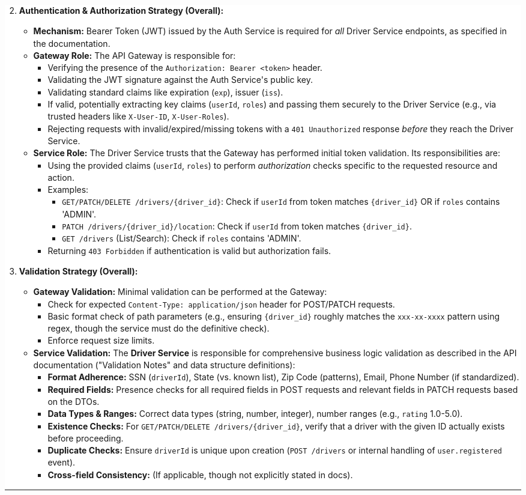 2.  **Authentication & Authorization Strategy (Overall):**
    *   **Mechanism:** Bearer Token (JWT) issued by the Auth Service is required for *all* Driver Service endpoints, as specified in the documentation.
    *   **Gateway Role:** The API Gateway is responsible for:
        *   Verifying the presence of the `Authorization: Bearer <token>` header.
        *   Validating the JWT signature against the Auth Service's public key.
        *   Validating standard claims like expiration (`exp`), issuer (`iss`).
        *   If valid, potentially extracting key claims (`userId`, `roles`) and passing them securely to the Driver Service (e.g., via trusted headers like `X-User-ID`, `X-User-Roles`).
        *   Rejecting requests with invalid/expired/missing tokens with a `401 Unauthorized` response *before* they reach the Driver Service.
    *   **Service Role:** The Driver Service trusts that the Gateway has performed initial token validation. Its responsibilities are:
        *   Using the provided claims (`userId`, `roles`) to perform *authorization* checks specific to the requested resource and action.
        *   Examples:
            *   `GET/PATCH/DELETE /drivers/{driver_id}`: Check if `userId` from token matches `{driver_id}` OR if `roles` contains 'ADMIN'.
            *   `PATCH /drivers/{driver_id}/location`: Check if `userId` from token matches `{driver_id}`.
            *   `GET /drivers` (List/Search): Check if `roles` contains 'ADMIN'.
        *   Returning `403 Forbidden` if authentication is valid but authorization fails.

3.  **Validation Strategy (Overall):**
    *   **Gateway Validation:** Minimal validation can be performed at the Gateway:
        *   Check for expected `Content-Type: application/json` header for POST/PATCH requests.
        *   Basic format check of path parameters (e.g., ensuring `{driver_id}` roughly matches the `xxx-xx-xxxx` pattern using regex, though the service must do the definitive check).
        *   Enforce request size limits.
    *   **Service Validation:** The **Driver Service** is responsible for comprehensive business logic validation as described in the API documentation ("Validation Notes" and data structure definitions):
        *   **Format Adherence:** SSN (`driverId`), State (vs. known list), Zip Code (patterns), Email, Phone Number (if standardized).
        *   **Required Fields:** Presence checks for all required fields in POST requests and relevant fields in PATCH requests based on the DTOs.
        *   **Data Types & Ranges:** Correct data types (string, number, integer), number ranges (e.g., `rating` 1.0-5.0).
        *   **Existence Checks:** For `GET/PATCH/DELETE /drivers/{driver_id}`, verify that a driver with the given ID actually exists before proceeding.
        *   **Duplicate Checks:** Ensure `driverId` is unique upon creation (`POST /drivers` or internal handling of `user.registered` event).
        *   **Cross-field Consistency:** (If applicable, though not explicitly stated in docs).

---
